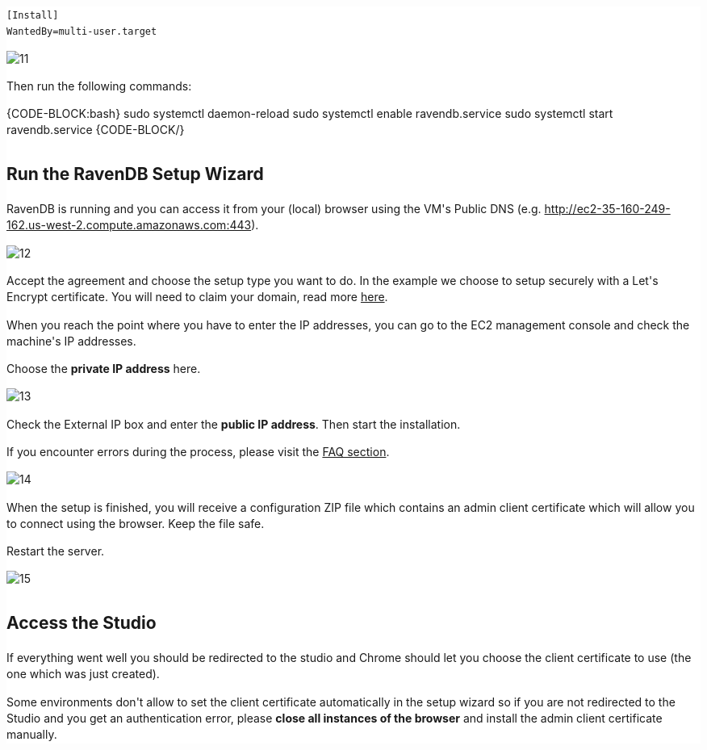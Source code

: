     [Install]
    WantedBy=multi-user.target

![11](images/aws-linux/11.png)

Then run the following commands:

{CODE-BLOCK:bash}
sudo systemctl daemon-reload
sudo systemctl enable ravendb.service
sudo systemctl start ravendb.service
{CODE-BLOCK/}

## Run the RavenDB Setup Wizard

RavenDB is running and you can access it from your (local) browser using the VM's Public DNS (e.g. http://ec2-35-160-249-162.us-west-2.compute.amazonaws.com:443).

![12](images/aws-linux/12.png)

Accept the agreement and choose the setup type you want to do. In the example we choose to setup securely with a Let's Encrypt certificate.
You will need to claim your domain, read more [here](../../../start/installation/setup-wizard#secure-setup-with-a-let).

When you reach the point where you have to enter the IP addresses, you can go to the EC2 management console and check the machine's IP addresses.

Choose the **private IP address** here.

![13](images/aws-linux/13.png)

Check the External IP box and enter the **public IP address**. Then start the installation.

If you encounter errors during the process, please visit the [FAQ section](../../../server/security/common-errors-and-faq).

![14](images/aws-linux/14.png)

When the setup is finished, you will receive a configuration ZIP file which contains an admin client certificate which will allow you to connect using the browser. Keep the file safe.

Restart the server. 

![15](images/aws-linux/15.png)

## Access the Studio

If everything went well you should be redirected to the studio and Chrome should let you choose the client certificate to use (the one which was just created).

Some environments don't allow to set the client certificate automatically in the setup wizard so if you are not redirected to the Studio and you get an authentication error, please **close all instances of the browser** and install the admin client certificate manually. 
